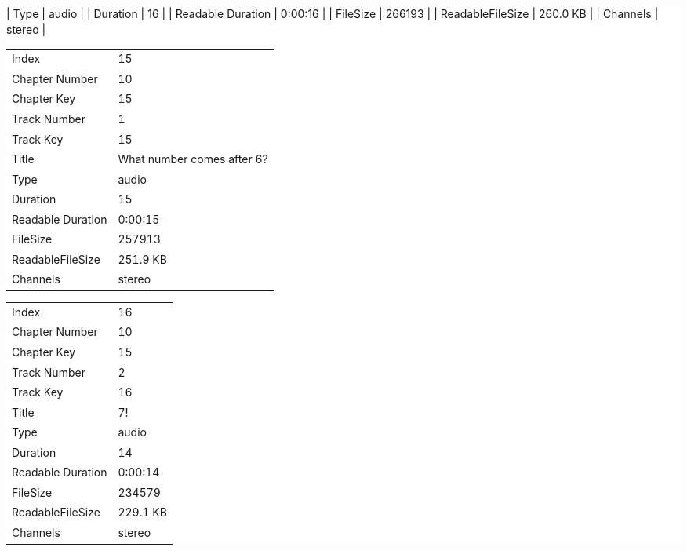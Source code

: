 | Type | audio |
| Duration | 16 |
| Readable Duration | 0:00:16 |
| FileSize | 266193 |
| ReadableFileSize | 260.0 KB |
| Channels | stereo |

|  |  |
| - | - |
| Index | 15 |
| Chapter Number | 10 |
| Chapter Key | 15 |
| Track Number | 1 |
| Track Key | 15 |
| Title | What number comes after 6?  |
| Type | audio |
| Duration | 15 |
| Readable Duration | 0:00:15 |
| FileSize | 257913 |
| ReadableFileSize | 251.9 KB |
| Channels | stereo |

|  |  |
| - | - |
| Index | 16 |
| Chapter Number | 10 |
| Chapter Key | 15 |
| Track Number | 2 |
| Track Key | 16 |
| Title | 7!  |
| Type | audio |
| Duration | 14 |
| Readable Duration | 0:00:14 |
| FileSize | 234579 |
| ReadableFileSize | 229.1 KB |
| Channels | stereo |
